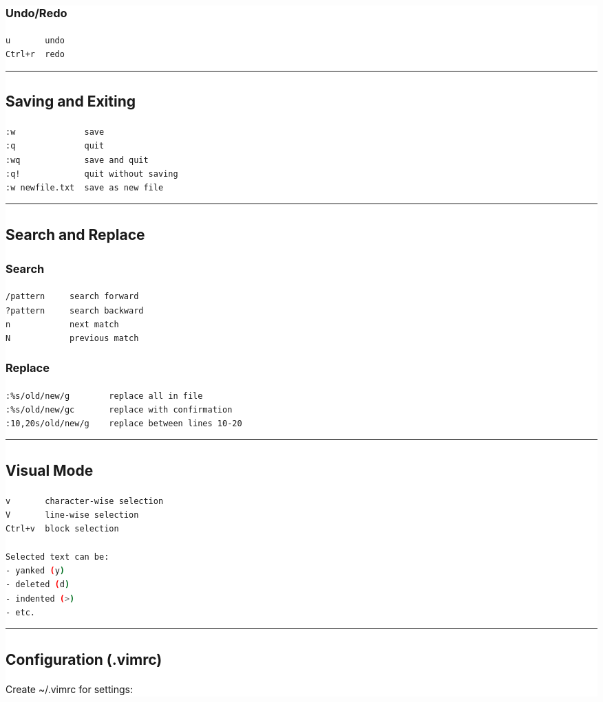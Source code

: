 ### Undo/Redo
```bash
u       undo
Ctrl+r  redo
```
---

## Saving and Exiting
```bash
:w              save
:q              quit
:wq             save and quit
:q!             quit without saving
:w newfile.txt  save as new file
```
---

## Search and Replace
### Search
```bash
/pattern     search forward
?pattern     search backward
n            next match
N            previous match
```

### Replace
```bash
:%s/old/new/g        replace all in file
:%s/old/new/gc       replace with confirmation
:10,20s/old/new/g    replace between lines 10-20
```
---

## Visual Mode
```bash
v       character-wise selection
V       line-wise selection
Ctrl+v  block selection

Selected text can be:
- yanked (y)
- deleted (d)
- indented (>)
- etc.
```
---

## Configuration (.vimrc)
Create ~/.vimrc for settings:
